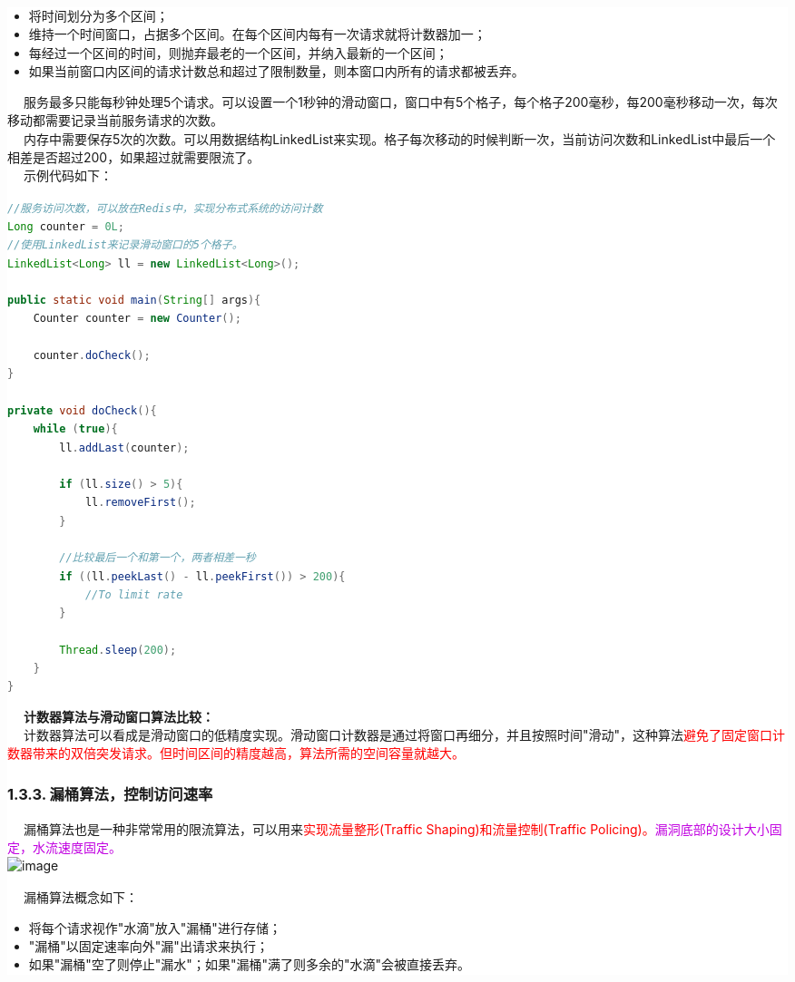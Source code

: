 * 将时间划分为多个区间；  
* 维持一个时间窗口，占据多个区间。在每个区间内每有一次请求就将计数器加一；  
* 每经过一个区间的时间，则抛弃最老的一个区间，并纳入最新的一个区间；  
* 如果当前窗口内区间的请求计数总和超过了限制数量，则本窗口内所有的请求都被丢弃。  

&emsp; 服务最多只能每秒钟处理5个请求。可以设置一个1秒钟的滑动窗口，窗口中有5个格子，每个格子200毫秒，每200毫秒移动一次，每次移动都需要记录当前服务请求的次数。  
&emsp; 内存中需要保存5次的次数。可以用数据结构LinkedList来实现。格子每次移动的时候判断一次，当前访问次数和LinkedList中最后一个相差是否超过200，如果超过就需要限流了。  
&emsp; 示例代码如下：  

```java
//服务访问次数，可以放在Redis中，实现分布式系统的访问计数
Long counter = 0L;
//使用LinkedList来记录滑动窗口的5个格子。
LinkedList<Long> ll = new LinkedList<Long>();

public static void main(String[] args){
    Counter counter = new Counter();

    counter.doCheck();
}

private void doCheck(){
    while (true){
        ll.addLast(counter);

        if (ll.size() > 5){
            ll.removeFirst();
        }

        //比较最后一个和第一个，两者相差一秒
        if ((ll.peekLast() - ll.peekFirst()) > 200){
            //To limit rate
        }

        Thread.sleep(200);
    }
}
```
&emsp; **计数器算法与滑动窗口算法比较：**  
&emsp; 计数器算法可以看成是滑动窗口的低精度实现。滑动窗口计数器是通过将窗口再细分，并且按照时间"滑动"，这种算法<font color = "red">避免了固定窗口计数器带来的双倍突发请求。但时间区间的精度越高，算法所需的空间容量就越大。</font>  

### 1.3.3. 漏桶算法，控制访问速率  
&emsp; 漏桶算法也是一种非常常用的限流算法，可以用来<font color = "red">实现流量整形(Traffic Shaping)和流量控制(Traffic Policing)。</font><font color = "clime">漏洞底部的设计大小固定，水流速度固定。</font>  
![image](http://182.92.69.8:8081/img/microService/problems/problem-26.png)  

&emsp; 漏桶算法概念如下：  

* 将每个请求视作"水滴"放入"漏桶"进行存储；  
* "漏桶"以固定速率向外"漏"出请求来执行；  
* 如果"漏桶"空了则停止"漏水"；如果"漏桶"满了则多余的"水滴"会被直接丢弃。  
